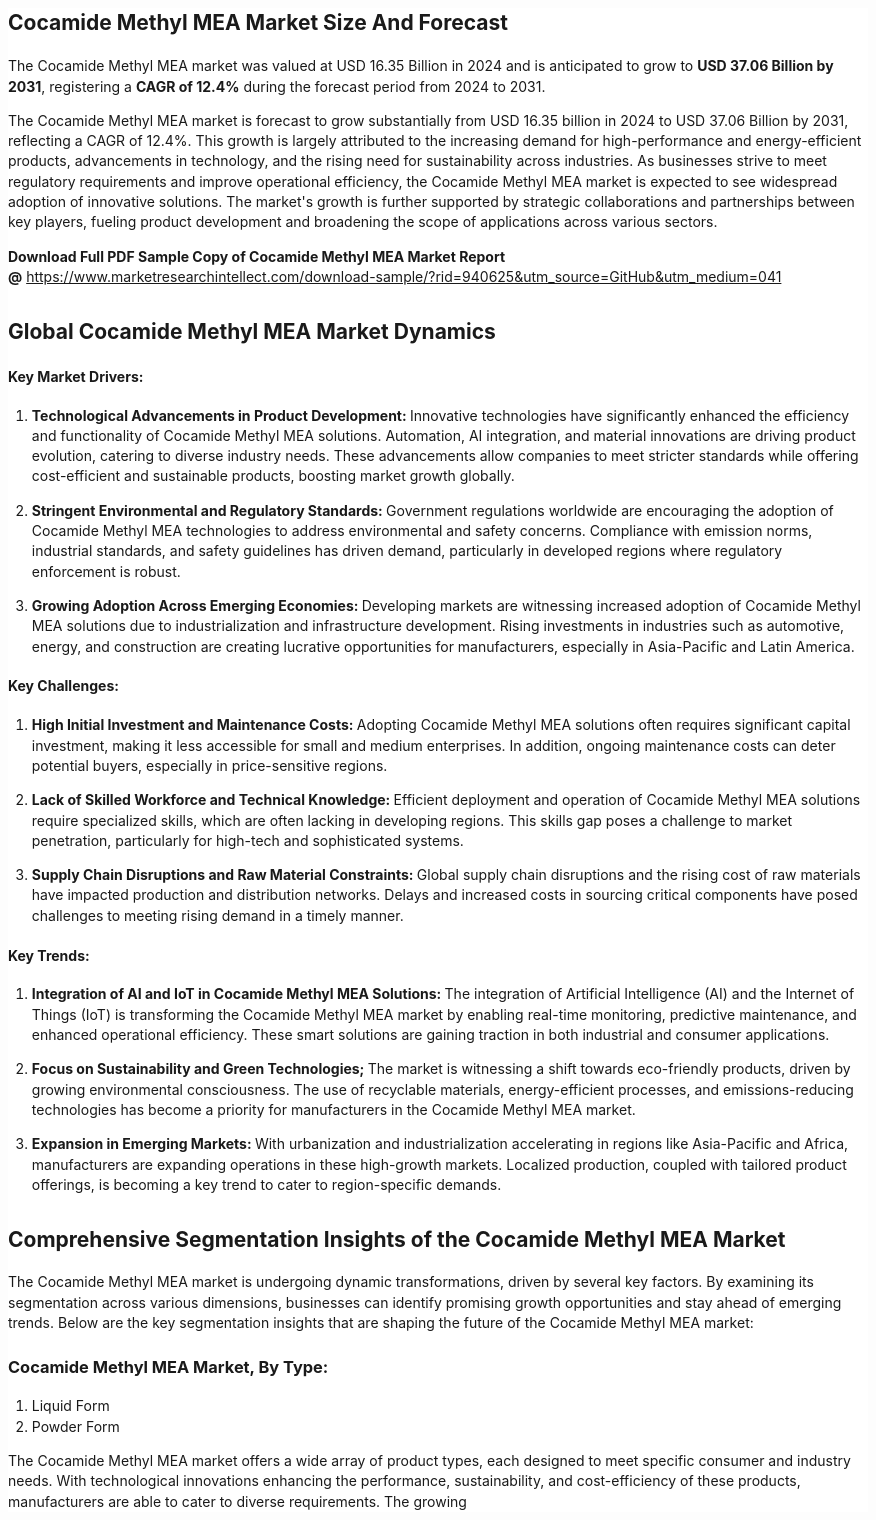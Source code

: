 <h2>Cocamide Methyl MEA Market Size And Forecast</h2><p>The Cocamide Methyl MEA market was valued at USD 16.35 Billion in 2024 and is anticipated to grow to <strong>USD 37.06 Billion by 2031</strong>, registering a <strong>CAGR of 12.4%</strong> during the forecast period from 2024 to 2031.</p><p>The Cocamide Methyl MEA market is forecast to grow substantially from USD 16.35 billion in 2024 to USD 37.06 Billion by 2031, reflecting a CAGR of 12.4%. This growth is largely attributed to the increasing demand for high-performance and energy-efficient products, advancements in technology, and the rising need for sustainability across industries. As businesses strive to meet regulatory requirements and improve operational efficiency, the Cocamide Methyl MEA market is expected to see widespread adoption of innovative solutions. The market's growth is further supported by strategic collaborations and partnerships between key players, fueling product development and broadening the scope of applications across various sectors.</p><p><strong>Download Full PDF Sample Copy of Cocamide Methyl MEA Market Report @</strong>&nbsp;<a href="https://www.marketresearchintellect.com/download-sample/?rid=940625&amp;utm_source=GitHub&amp;utm_medium=041">https://www.marketresearchintellect.com/download-sample/?rid=940625&amp;utm_source=GitHub&amp;utm_medium=041</a></p><h2>Global Cocamide Methyl MEA Market Dynamics</h2><h4><strong>Key Market Drivers:</strong></h4><ol><li><p><strong>Technological Advancements in Product Development:&nbsp;</strong>Innovative technologies have significantly enhanced the efficiency and functionality of Cocamide Methyl MEA solutions. Automation, AI integration, and material innovations are driving product evolution, catering to diverse industry needs. These advancements allow companies to meet stricter standards while offering cost-efficient and sustainable products, boosting market growth globally.</p></li><li><p><strong>Stringent Environmental and Regulatory Standards:&nbsp;</strong>Government regulations worldwide are encouraging the adoption of Cocamide Methyl MEA technologies to address environmental and safety concerns. Compliance with emission norms, industrial standards, and safety guidelines has driven demand, particularly in developed regions where regulatory enforcement is robust.</p></li><li><p><strong>Growing Adoption Across Emerging Economies:&nbsp;</strong>Developing markets are witnessing increased adoption of Cocamide Methyl MEA solutions due to industrialization and infrastructure development. Rising investments in industries such as automotive, energy, and construction are creating lucrative opportunities for manufacturers, especially in Asia-Pacific and Latin America.</p></li></ol><h4><strong>Key Challenges:</strong></h4><ol><li><p><strong>High Initial Investment and Maintenance Costs:&nbsp;</strong>Adopting Cocamide Methyl MEA solutions often requires significant capital investment, making it less accessible for small and medium enterprises. In addition, ongoing maintenance costs can deter potential buyers, especially in price-sensitive regions.</p></li><li><p><strong>Lack of Skilled Workforce and Technical Knowledge:&nbsp;</strong>Efficient deployment and operation of Cocamide Methyl MEA solutions require specialized skills, which are often lacking in developing regions. This skills gap poses a challenge to market penetration, particularly for high-tech and sophisticated systems.</p></li><li><p><strong>Supply Chain Disruptions and Raw Material Constraints:&nbsp;</strong>Global supply chain disruptions and the rising cost of raw materials have impacted production and distribution networks. Delays and increased costs in sourcing critical components have posed challenges to meeting rising demand in a timely manner.</p></li></ol><h4><strong>Key Trends:</strong></h4><ol><li><p><strong>Integration of AI and IoT in Cocamide Methyl MEA Solutions:&nbsp;</strong>The integration of Artificial Intelligence (AI) and the Internet of Things (IoT) is transforming the Cocamide Methyl MEA market by enabling real-time monitoring, predictive maintenance, and enhanced operational efficiency. These smart solutions are gaining traction in both industrial and consumer applications.</p></li><li><p><strong>Focus on Sustainability and Green Technologies;&nbsp;</strong>The market is witnessing a shift towards eco-friendly products, driven by growing environmental consciousness. The use of recyclable materials, energy-efficient processes, and emissions-reducing technologies has become a priority for manufacturers in the Cocamide Methyl MEA market.</p></li><li><p><strong>Expansion in Emerging Markets:&nbsp;</strong>With urbanization and industrialization accelerating in regions like Asia-Pacific and Africa, manufacturers are expanding operations in these high-growth markets. Localized production, coupled with tailored product offerings, is becoming a key trend to cater to region-specific demands.</p></li></ol><div class="article-main__content" data-test-id="publishing-text-block"><h2>Comprehensive Segmentation Insights of the Cocamide Methyl MEA Market</h2><p>The Cocamide Methyl MEA market is undergoing dynamic transformations, driven by several key factors. By examining its segmentation across various dimensions, businesses can identify promising growth opportunities and stay ahead of emerging trends. Below are the key segmentation insights that are shaping the future of the Cocamide Methyl MEA market:</p><h3><strong>Cocamide Methyl MEA Market, By Type:<br /></strong></h3><ol><li>Liquid Form<li> Powder Form</li></ol><p>The Cocamide Methyl MEA market offers a wide array of product types, each designed to meet specific consumer and industry needs. With technological innovations enhancing the performance, sustainability, and cost-efficiency of these products, manufacturers are able to cater to diverse requirements. The growing